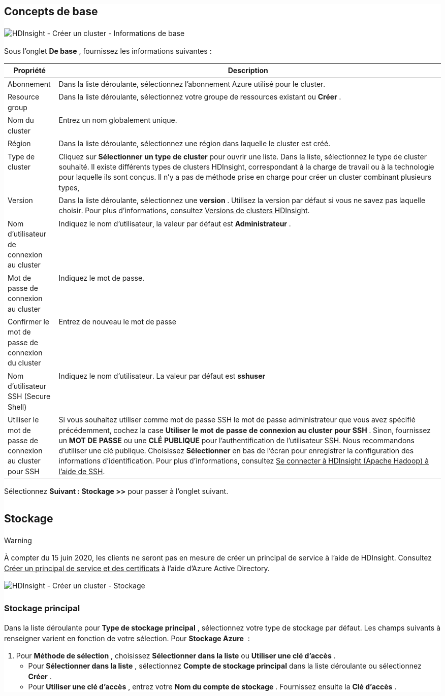 ## <a name="basics"></a>Concepts de base

![HDInsight - Créer un cluster - Informations de base](./media/hdinsight-hadoop-create-linux-clusters-portal/azure-portal-cluster-basics.png "Création d’un cluster dans le portail Azure")

Sous l’onglet **De base** , fournissez les informations suivantes :

|Propriété |Description |
|---|---|
|Abonnement|Dans la liste déroulante, sélectionnez l’abonnement Azure utilisé pour le cluster.|
|Resource group|Dans la liste déroulante, sélectionnez votre groupe de ressources existant ou **Créer** .|
|Nom du cluster|Entrez un nom globalement unique.|
|Région|Dans la liste déroulante, sélectionnez une région dans laquelle le cluster est créé.|
|Type de cluster|Cliquez sur **Sélectionner un type de cluster** pour ouvrir une liste. Dans la liste, sélectionnez le type de cluster souhaité. Il existe différents types de clusters HDInsight, correspondant à la charge de travail ou à la technologie pour laquelle ils sont conçus. Il n’y a pas de méthode prise en charge pour créer un cluster combinant plusieurs types,|
|Version|Dans la liste déroulante, sélectionnez une **version** . Utilisez la version par défaut si vous ne savez pas laquelle choisir. Pour plus d’informations, consultez [Versions de clusters HDInsight](hdinsight-component-versioning.md).|
|Nom d’utilisateur de connexion au cluster|Indiquez le nom d’utilisateur, la valeur par défaut est **Administrateur** .|
|Mot de passe de connexion au cluster|Indiquez le mot de passe.|
|Confirmer le mot de passe de connexion du cluster|Entrez de nouveau le mot de passe|
|Nom d’utilisateur SSH (Secure Shell)|Indiquez le nom d’utilisateur. La valeur par défaut est **sshuser**|
|Utiliser le mot de passe de connexion au cluster pour SSH|Si vous souhaitez utiliser comme mot de passe SSH le mot de passe administrateur que vous avez spécifié précédemment, cochez la case **Utiliser le mot de passe de connexion au cluster pour SSH** . Sinon, fournissez un **MOT DE PASSE** ou une **CLÉ PUBLIQUE** pour l’authentification de l’utilisateur SSH. Nous recommandons d’utiliser une clé publique. Choisissez **Sélectionner** en bas de l’écran pour enregistrer la configuration des informations d’identification.  Pour plus d’informations, consultez [Se connecter à HDInsight (Apache Hadoop) à l’aide de SSH](hdinsight-hadoop-linux-use-ssh-unix.md).|

Sélectionnez **Suivant : Stockage >>** pour passer à l’onglet suivant.

## <a name="storage"></a>Stockage

> [!WARNING] 
> À compter du 15 juin 2020, les clients ne seront pas en mesure de créer un principal de service à l’aide de HDInsight. Consultez [Créer un principal de service et des certificats](../active-directory/develop/howto-create-service-principal-portal.md) à l’aide d’Azure Active Directory.

![HDInsight - Créer un cluster - Stockage](./media/hdinsight-hadoop-create-linux-clusters-portal/azure-portal-cluster-storage.png "Création d’un cluster dans le portail Azure - Stockage")

### <a name="primary-storage"></a>Stockage principal

Dans la liste déroulante pour **Type de stockage principal** , sélectionnez votre type de stockage par défaut. Les champs suivants à renseigner varient en fonction de votre sélection. Pour **Stockage Azure**  :

1. Pour **Méthode de sélection** , choisissez **Sélectionner dans la liste** ou **Utiliser une clé d’accès** .
    * Pour **Sélectionner dans la liste** , sélectionnez **Compte de stockage principal** dans la liste déroulante ou sélectionnez **Créer** .
    * Pour **Utiliser une clé d’accès** , entrez votre **Nom du compte de stockage** . Fournissez ensuite la **Clé d’accès** .
